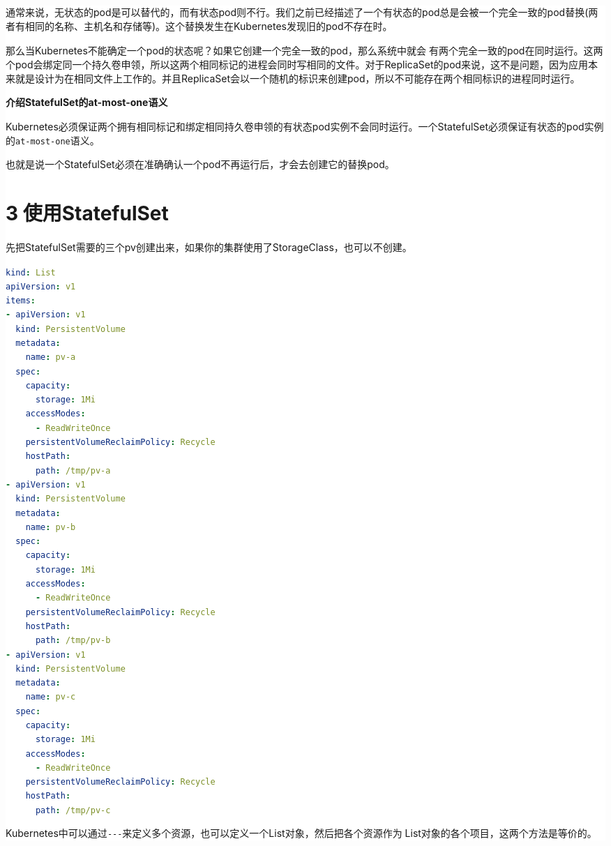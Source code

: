 通常来说，无状态的pod是可以替代的，而有状态pod则不行。我们之前已经描述了一个有状态的pod总是会被一个完全一致的pod替换(两者有相同的名称、主机名和存储等)。这个替换发生在Kubernetes发现旧的pod不存在时。

那么当Kubernetes不能确定一个pod的状态呢？如果它创建一个完全一致的pod，那么系统中就会 有两个完全一致的pod在同时运行。这两个pod会绑定同一个持久卷申领，所以这两个相同标记的进程会同时写相同的文件。对于ReplicaSet的pod来说，这不是问题，因为应用本来就是设计为在相同文件上工作的。并且ReplicaSet会以一个随机的标识来创建pod，所以不可能存在两个相同标识的进程同时运行。

**介绍StatefulSet的at-most-one语义**

Kubernetes必须保证两个拥有相同标记和绑定相同持久卷申领的有状态pod实例不会同时运行。一个StatefulSet必须保证有状态的pod实例的`at-most-one`语义。

也就是说一个StatefulSet必须在准确确认一个pod不再运行后，才会去创建它的替换pod。
# 3 使用StatefulSet

先把StatefulSet需要的三个pv创建出来，如果你的集群使用了StorageClass，也可以不创建。
```yaml
kind: List
apiVersion: v1
items:
- apiVersion: v1
  kind: PersistentVolume
  metadata:
    name: pv-a
  spec:
    capacity:
      storage: 1Mi
    accessModes:
      - ReadWriteOnce
    persistentVolumeReclaimPolicy: Recycle
    hostPath:
      path: /tmp/pv-a
- apiVersion: v1
  kind: PersistentVolume
  metadata:
    name: pv-b
  spec:
    capacity:
      storage: 1Mi
    accessModes:
      - ReadWriteOnce
    persistentVolumeReclaimPolicy: Recycle
    hostPath:
      path: /tmp/pv-b
- apiVersion: v1
  kind: PersistentVolume
  metadata:
    name: pv-c
  spec:
    capacity:
      storage: 1Mi
    accessModes:
      - ReadWriteOnce
    persistentVolumeReclaimPolicy: Recycle
    hostPath:
      path: /tmp/pv-c

```
Kubernetes中可以通过`---`来定义多个资源，也可以定义一个List对象，然后把各个资源作为 List对象的各个项目，这两个方法是等价的。
